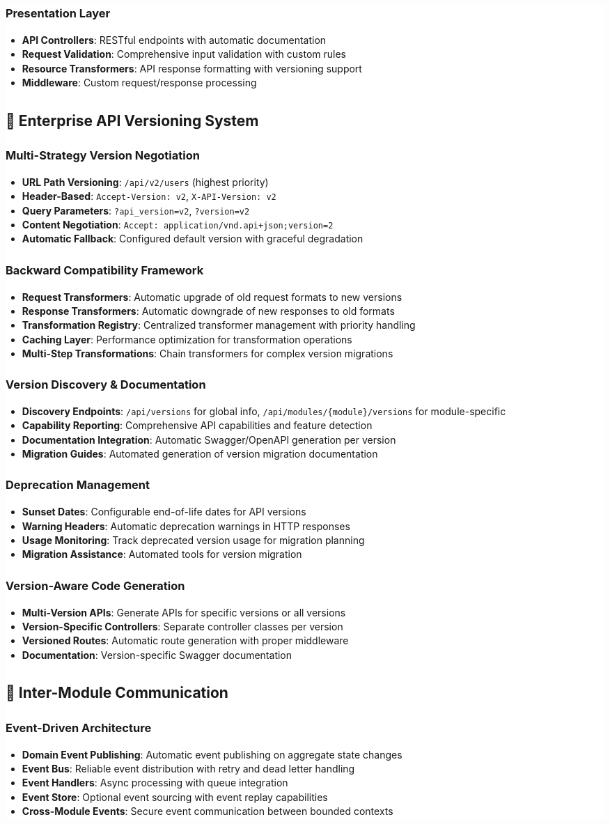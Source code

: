 ### Presentation Layer
- **API Controllers**: RESTful endpoints with automatic documentation
- **Request Validation**: Comprehensive input validation with custom rules
- **Resource Transformers**: API response formatting with versioning support
- **Middleware**: Custom request/response processing

## 🔄 Enterprise API Versioning System

### Multi-Strategy Version Negotiation
- **URL Path Versioning**: `/api/v2/users` (highest priority)
- **Header-Based**: `Accept-Version: v2`, `X-API-Version: v2`
- **Query Parameters**: `?api_version=v2`, `?version=v2`
- **Content Negotiation**: `Accept: application/vnd.api+json;version=2`
- **Automatic Fallback**: Configured default version with graceful degradation

### Backward Compatibility Framework
- **Request Transformers**: Automatic upgrade of old request formats to new versions
- **Response Transformers**: Automatic downgrade of new responses to old formats
- **Transformation Registry**: Centralized transformer management with priority handling
- **Caching Layer**: Performance optimization for transformation operations
- **Multi-Step Transformations**: Chain transformers for complex version migrations

### Version Discovery & Documentation
- **Discovery Endpoints**: `/api/versions` for global info, `/api/modules/{module}/versions` for module-specific
- **Capability Reporting**: Comprehensive API capabilities and feature detection
- **Documentation Integration**: Automatic Swagger/OpenAPI generation per version
- **Migration Guides**: Automated generation of version migration documentation

### Deprecation Management
- **Sunset Dates**: Configurable end-of-life dates for API versions
- **Warning Headers**: Automatic deprecation warnings in HTTP responses
- **Usage Monitoring**: Track deprecated version usage for migration planning
- **Migration Assistance**: Automated tools for version migration

### Version-Aware Code Generation
- **Multi-Version APIs**: Generate APIs for specific versions or all versions
- **Version-Specific Controllers**: Separate controller classes per version
- **Versioned Routes**: Automatic route generation with proper middleware
- **Documentation**: Version-specific Swagger documentation

## 📡 Inter-Module Communication

### Event-Driven Architecture
- **Domain Event Publishing**: Automatic event publishing on aggregate state changes
- **Event Bus**: Reliable event distribution with retry and dead letter handling
- **Event Handlers**: Async processing with queue integration
- **Event Store**: Optional event sourcing with event replay capabilities
- **Cross-Module Events**: Secure event communication between bounded contexts
